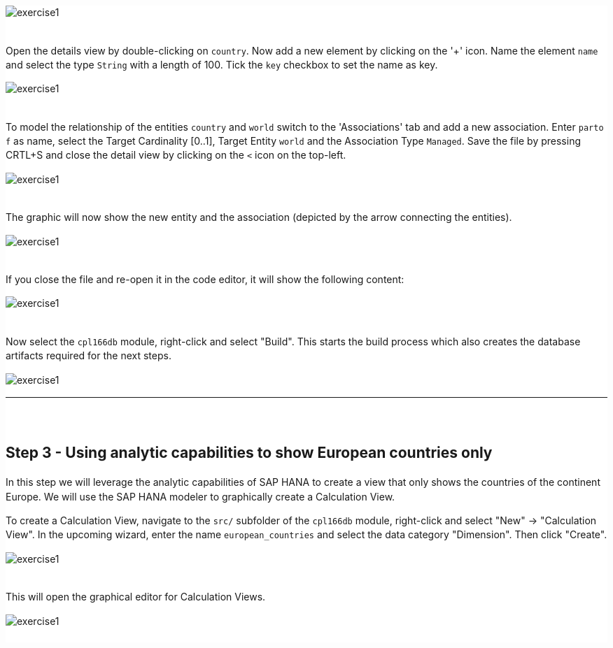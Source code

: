 <img src="img/CPL166_021.png" alt="exercise1" width="70%">  
<br><br>

Open the details view by double-clicking on `country`. Now add a new element by clicking on the '+' icon. Name the element `name` and select the type `String` with a length of 100. Tick the `key` checkbox to set the name as key.

<img src="img/CPL166_022.png" alt="exercise1" width="100%">  
<br><br>

To model the relationship of the entities `country` and `world` switch to the 'Associations' tab and add a new association. Enter `partof` as name, select the Target Cardinality [0..1], Target Entity `world` and the Association Type `Managed`. Save the file by pressing CRTL+S and close the detail view by clicking on the `<` icon on the top-left.  

<img src="img/CPL166_023.png" alt="exercise1" width="100%">  
<br><br>

The graphic will now show the new entity and the association (depicted by the arrow connecting the entities).  

<img src="img/CPL166_024.png" alt="exercise1" width="70%">  
<br><br>

If you close the file and re-open it in the code editor, it will show the following content:  

<img src="img/CPL166_025.png" alt="exercise1" width="50%">  
<br><br>

Now select the `cpl166db` module, right-click and select "Build". This starts the build process which also creates the database artifacts required for the next steps.

<img src="img/CPL166_011.png" alt="exercise1" width="30%">  
<br><hr><br>

## Step 3 - Using analytic capabilities to show European countries only

In this step we will leverage the analytic capabilities of SAP HANA to create a view that only shows the countries of the continent Europe.
We will use the SAP HANA modeler to graphically create a Calculation View.

To create a Calculation View, navigate to the `src/` subfolder of the `cpl166db` module, right-click and select "New" -> "Calculation View". In the upcoming wizard, enter the name `european_countries` and select the data category "Dimension". Then click "Create". 

<img src="img/CPL166_032.png" alt="exercise1" width="50%">  
<br><br>

This will open the graphical editor for Calculation Views.

<img src="img/CPL166_033.png" alt="exercise1" width="50%">  
<br><br>
